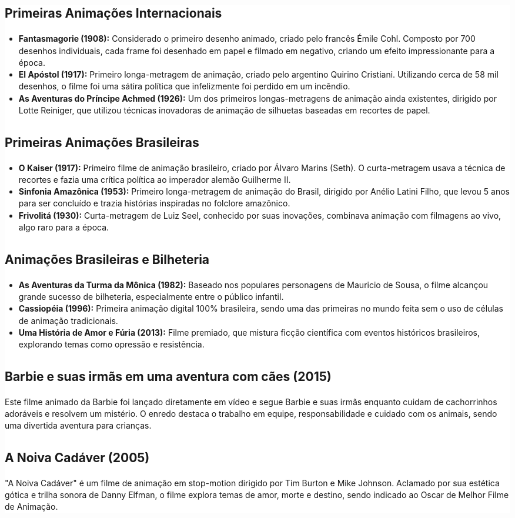 <div class="slide">
    <h2>Primeiras Animações Internacionais</h2>
    <ul>
        <li><strong>Fantasmagorie (1908):</strong> Considerado o primeiro desenho animado, criado pelo francês Émile Cohl. Composto por 700 desenhos individuais, cada frame foi desenhado em papel e filmado em negativo, criando um efeito impressionante para a época.</li>
        <li><strong>El Apóstol (1917):</strong> Primeiro longa-metragem de animação, criado pelo argentino Quirino Cristiani. Utilizando cerca de 58 mil desenhos, o filme foi uma sátira política que infelizmente foi perdido em um incêndio.</li>
        <li><strong>As Aventuras do Príncipe Achmed (1926):</strong> Um dos primeiros longas-metragens de animação ainda existentes, dirigido por Lotte Reiniger, que utilizou técnicas inovadoras de animação de silhuetas baseadas em recortes de papel.</li>
    </ul>
</div>

<div class="slide">
    <h2>Primeiras Animações Brasileiras</h2>
    <ul>
        <li><strong>O Kaiser (1917):</strong> Primeiro filme de animação brasileiro, criado por Álvaro Marins (Seth). O curta-metragem usava a técnica de recortes e fazia uma crítica política ao imperador alemão Guilherme II.</li>
        <li><strong>Sinfonia Amazônica (1953):</strong> Primeiro longa-metragem de animação do Brasil, dirigido por Anélio Latini Filho, que levou 5 anos para ser concluído e trazia histórias inspiradas no folclore amazônico.</li>
        <li><strong>Frivolitá (1930):</strong> Curta-metragem de Luiz Seel, conhecido por suas inovações, combinava animação com filmagens ao vivo, algo raro para a época.</li>
    </ul>
</div>

<div class="slide">
    <h2>Animações Brasileiras e Bilheteria</h2>
    <ul>
        <li><strong>As Aventuras da Turma da Mônica (1982):</strong> Baseado nos populares personagens de Mauricio de Sousa, o filme alcançou grande sucesso de bilheteria, especialmente entre o público infantil.</li>
        <li><strong>Cassiopéia (1996):</strong> Primeira animação digital 100% brasileira, sendo uma das primeiras no mundo feita sem o uso de células de animação tradicionais.</li>
        <li><strong>Uma História de Amor e Fúria (2013):</strong> Filme premiado, que mistura ficção científica com eventos históricos brasileiros, explorando temas como opressão e resistência.</li>
    </ul>
</div>

<div class="slide">
    <h2>Barbie e suas irmãs em uma aventura com cães (2015)</h2>
    <p>Este filme animado da Barbie foi lançado diretamente em vídeo e segue Barbie e suas irmãs enquanto cuidam de cachorrinhos adoráveis e resolvem um mistério. O enredo destaca o trabalho em equipe, responsabilidade e cuidado com os animais, sendo uma divertida aventura para crianças.</p>
</div>

<div class="slide">
    <h2>A Noiva Cadáver (2005)</h2>
    <p>"A Noiva Cadáver" é um filme de animação em stop-motion dirigido por Tim Burton e Mike Johnson. Aclamado por sua estética gótica e trilha sonora de Danny Elfman, o filme explora temas de amor, morte e destino, sendo indicado ao Oscar de Melhor Filme de Animação.</p>
</div>

</body>
</html>
